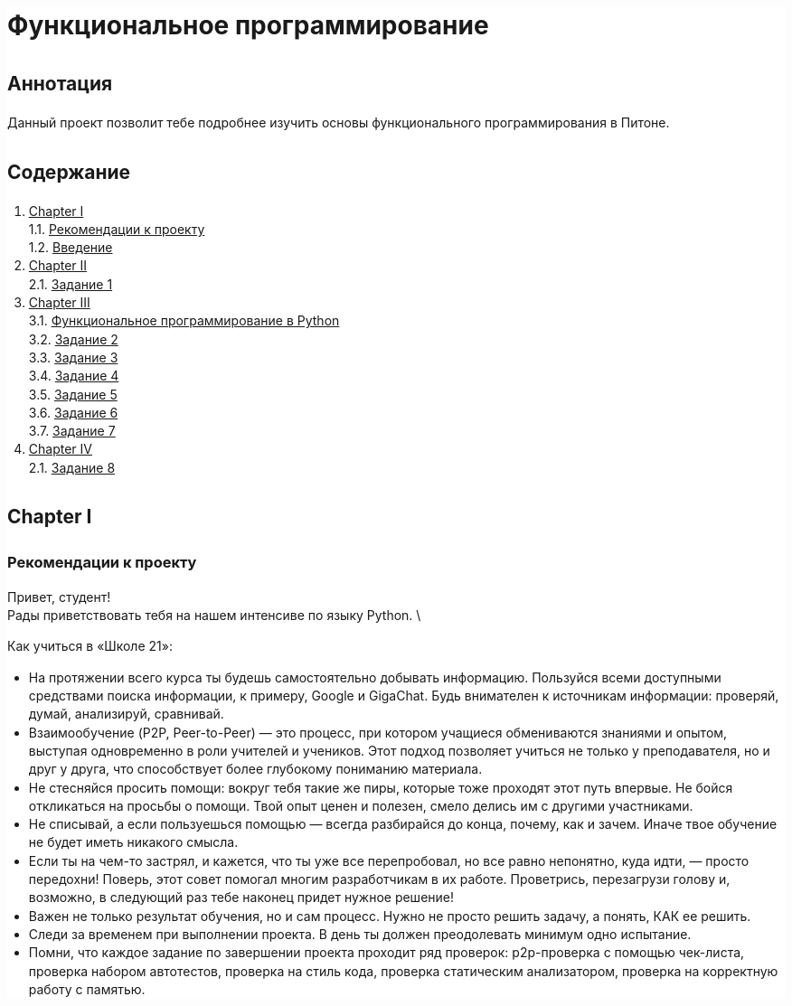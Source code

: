 # Функциональное программирование

## Аннотация

Данный проект позволит тебе подробнее изучить основы функционального программирования в Питоне. 

## Содержание

1. [Chapter I](#chapter-i) \
    1.1. [Рекомендации к проекту](#рекомендации-к-проекту) \
    1.2. [Введение](#введение)
2. [Chapter II](#chapter-ii) \
    2.1. [Задание 1](#задание-1)
3. [Chapter III](#chapter-iii) \
    3.1. [Функциональное программирование в Python](#функциональное-программирование-в-python) \
    3.2. [Задание 2](#задание-2) \
    3.3. [Задание 3](#задание-3) \
    3.4. [Задание 4](#задание-4) \
    3.5. [Задание 5](#задание-5) \
    3.6. [Задание 6](#задание-6) \
    3.7. [Задание 7](#задание-7)
4. [Chapter IV](#chapter-iv) \
    2.1. [Задание 8](#задание-8)

## Chapter I

### Рекомендации к проекту

Привет, студент! \
Рады приветствовать тебя на нашем интенсиве по языку Python. \

Как учиться в «Школе 21»:  
- На протяжении всего курса ты будешь самостоятельно добывать информацию. Пользуйся всеми доступными средствами поиска информации, к примеру, Google и GigaChat. Будь внимателен к источникам информации: проверяй, думай, анализируй, сравнивай. 
- Взаимообучение (P2P, Peer-to-Peer) — это процесс, при котором учащиеся обмениваются знаниями и опытом, выступая одновременно в роли учителей и учеников. Этот подход позволяет учиться не только у преподавателя, но и друг у друга, что способствует более глубокому пониманию материала.
- Не стесняйся просить помощи: вокруг тебя такие же пиры, которые тоже проходят этот путь впервые. Не бойся откликаться на просьбы о помощи. Твой опыт ценен и полезен, смело делись им с другими участниками. 
- Не списывай, а если пользуешься помощью — всегда разбирайся до конца, почему, как и зачем. Иначе твое обучение не будет иметь никакого смысла. 
- Если ты на чем-то застрял, и кажется, что ты уже все перепробовал, но все равно непонятно, куда идти, — просто передохни! Поверь, этот совет помогал многим разработчикам в их работе. Проветрись, перезагрузи голову и, возможно, в следующий раз тебе наконец придет нужное решение!
- Важен не только результат обучения, но и сам процесс. Нужно не просто решить задачу, а понять, КАК ее решить. 
- Следи за временем при выполнении проекта. В день ты должен преодолевать минимум одно испытание. 
- Помни, что каждое задание по завершении проекта проходит ряд проверок: р2р-проверка с помощью чек-листа, проверка набором автотестов, проверка на стиль кода, проверка статическим анализатором, проверка на корректную работу с памятью. 

